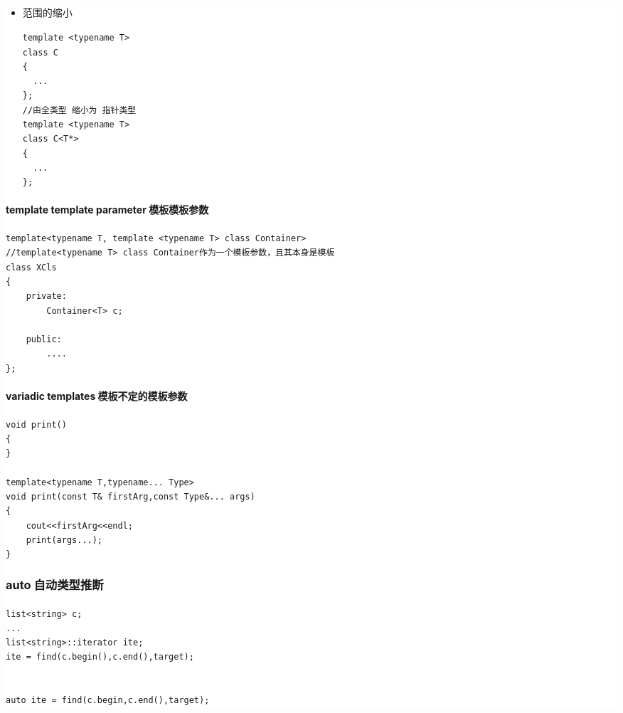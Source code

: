   

- 范围的缩小

  ```
  template <typename T>
  class C
  {
  	...
  };
  //由全类型 缩小为 指针类型
  template <typename T>
  class C<T*>
  {
  	...
  };
  ```

#### template template parameter 模板模板参数

```
template<typename T, template <typename T> class Container>
//template<typename T> class Container作为一个模板参数，且其本身是模板
class XCls
{
	private:
		Container<T> c;
		
	public:
		.... 
};
```

#### variadic templates 模板不定的模板参数

```
void print()
{
}

template<typename T,typename... Type>
void print(const T& firstArg,const Type&... args)
{
	cout<<firstArg<<endl;
	print(args...);
}
```

### auto 自动类型推断

```
list<string> c;
...
list<string>::iterator ite;
ite = find(c.begin(),c.end(),target);


auto ite = find(c.begin,c.end(),target);
```
